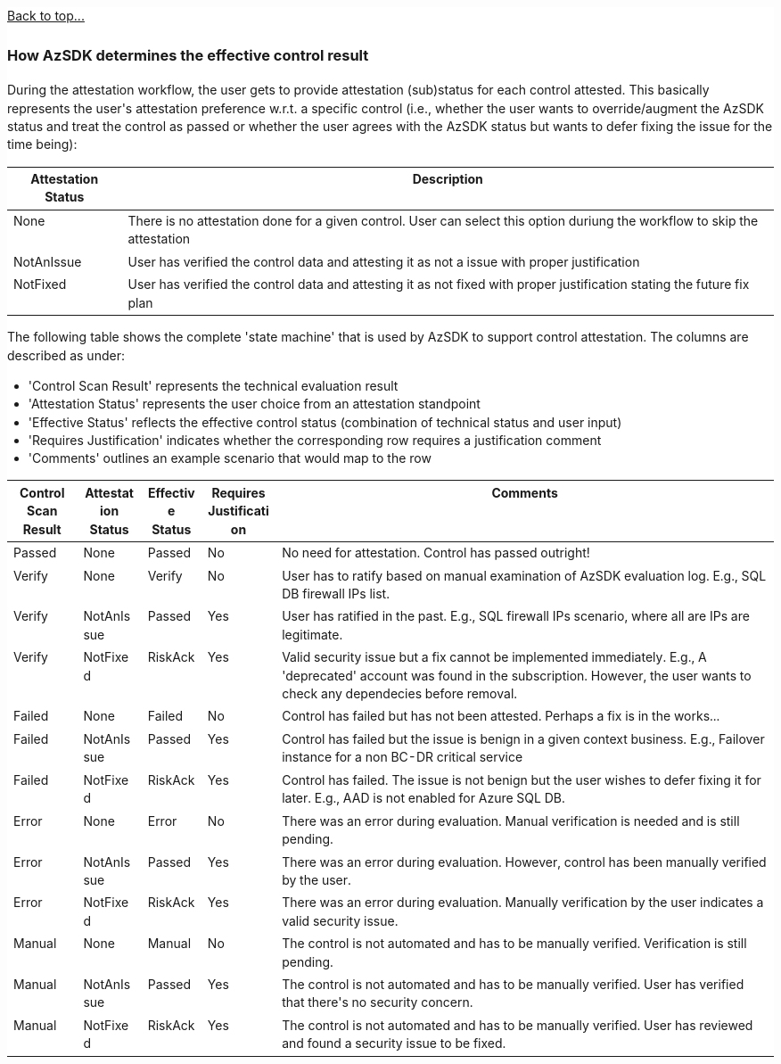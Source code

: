 [Back to top...](Readme.md#contents)
### How AzSDK determines the effective control result

During the attestation workflow, the user gets to provide attestation (sub)status for each control attested. This basically represents the user's attestation preference w.r.t.
a specific control (i.e., whether the user wants to override/augment the AzSDK status and treat the control as passed or whether the user agrees with the AzSDK status but wants to defer
fixing the issue for the time being):

|Attestation Status | Description|
|---|---|
|None | There is no attestation done for a given control. User can select this option duriung the workflow to skip the attestation|
|NotAnIssue | User has verified the control data and attesting it as not a issue with proper justification|
|NotFixed | User has verified the control data and attesting it as not fixed with proper justification stating the future fix plan|


The following table shows the complete 'state machine' that is used by AzSDK to support control attestation. 
The columns are described as under:
- 'Control Scan Result' represents the technical evaluation result 
- 'Attestation Status' represents the user choice from an attestation standpoint
- 'Effective Status' reflects the effective control status (combination of technical status and user input)
- 'Requires Justification' indicates whether the corresponding row requires a justification comment
- 'Comments' outlines an example scenario that would map to the row


|Control Scan Result  |Attestation Status |Effective Status|Requires Justification |Comments |
|---|---|---|---|---|
|Passed |None |Passed |No |No need for attestation. Control has passed outright!|
|Verify |None |Verify |No |User has to ratify based on manual examination of AzSDK evaluation log. E.g., SQL DB firewall IPs list.|
|Verify |NotAnIssue |Passed |Yes |User has ratified in the past. E.g., SQL firewall IPs scenario, where all are IPs are legitimate.|
|Verify |NotFixed |RiskAck |Yes |Valid security issue but a fix cannot be implemented immediately. E.g., A 'deprecated' account was found in the subscription. However, the user wants to check any dependecies before removal.|
|Failed |None |Failed |No |Control has failed but has not been attested. Perhaps a fix is in the works...|	 
|Failed |NotAnIssue |Passed |Yes |Control has failed but the issue is benign in a given context business. E.g., Failover instance for a non BC-DR critical service|
|Failed |NotFixed |RiskAck |Yes |Control has failed. The issue is not benign but the user wishes to defer fixing it for later. E.g., AAD is not enabled for Azure SQL DB.|
|Error |None |Error |No |There was an error during evaluation. Manual verification is needed and is still pending.|
|Error |NotAnIssue |Passed |Yes |There was an error during evaluation. However, control has been manually verified by the user.|
|Error |NotFixed |RiskAck |Yes |There was an error during evaluation. Manually verification by the user indicates a valid security issue.|
|Manual |None |Manual |No |The control is not automated and has to be manually verified. Verification is still pending.| 
|Manual |NotAnIssue |Passed |Yes |The control is not automated and has to be manually verified. User has verified that there's no security concern.|
|Manual |NotFixed |RiskAck |Yes |The control is not automated and has to be manually verified. User has reviewed and found a security issue to be fixed.|
